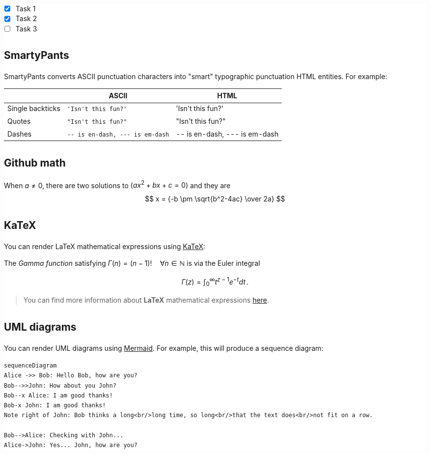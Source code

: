 

- [x] Task 1
- [x] Task 2
- [ ] Task 3

## SmartyPants

SmartyPants converts ASCII punctuation characters into "smart" typographic punctuation HTML entities. For example:

|                  | ASCII                           | HTML                          |
| ---------------- | ------------------------------- | ----------------------------- |
| Single backticks | `'Isn't this fun?'`             | 'Isn't this fun?'             |
| Quotes           | `"Isn't this fun?"`             | "Isn't this fun?"             |
| Dashes           | `-- is en-dash, --- is em-dash` | -- is en-dash, --- is em-dash |

## Github math

When $a \ne 0$, there are two solutions to $(ax^2 + bx + c = 0)$ and they are
$$ x = {-b \pm \sqrt{b^2-4ac} \over 2a} $$

## KaTeX

You can render LaTeX mathematical expressions using [KaTeX](https://khan.github.io/KaTeX/):

The _Gamma function_ satisfying $\Gamma(n) = (n-1)!\quad\forall n\in\mathbb N$ is via the Euler integral

$$
\Gamma(z) = \int_0^\infty t^{z-1}e^{-t}dt\,.
$$

> You can find more information about **LaTeX** mathematical expressions [here](http://meta.math.stackexchange.com/questions/5020/mathjax-basic-tutorial-and-quick-reference).

## UML diagrams

You can render UML diagrams using [Mermaid](https://mermaidjs.github.io/). For example, this will produce a sequence diagram:

```mermaid
sequenceDiagram
Alice ->> Bob: Hello Bob, how are you?
Bob-->>John: How about you John?
Bob--x Alice: I am good thanks!
Bob-x John: I am good thanks!
Note right of John: Bob thinks a long<br/>long time, so long<br/>that the text does<br/>not fit on a row.

Bob-->Alice: Checking with John...
Alice->John: Yes... John, how are you?
```


[^i]: The footnote.
[^ii]: The footnote.
[^iii]: The footnote.
[произвольный регистронезависимый текст]: https://www.mozilla.org
[1]: http://slashdot.org
[текст ссылки]: http://www.reddit.com
[Произвольный регистронезависимый текст]: https://www.mozilla.org
[1]: http://slashdot.org
[текст ссылки]: http://www.reddit.com
[logo]: https://github.com/adam-p/markdown-here/raw/master/src/common/images/icon48.png "Текст заголовка логотипа 2"
[logo]: https://github.com/adam-p/markdown-here/raw/master/src/common/images/icon48.png "Текст заголовка логотипа 2"
[<span class="hljs-symbol">произвольный регистронезависимый текст</span>]: <span class="hljs-link">https://www.mozilla.org</span>
[<span class="hljs-symbol">1</span>]: <span class="hljs-link">http://slashdot.org</span>
[<span class="hljs-symbol">текст ссылки</span>]: <span class="hljs-link">http://www.reddit.com</span>
[<span class="hljs-symbol">logo</span>]: <span class="hljs-link">https://github.com/adam-p/markdown-here/raw/master/src/common/images/icon48.png "Текст заголовка логотипа 2"</span>
